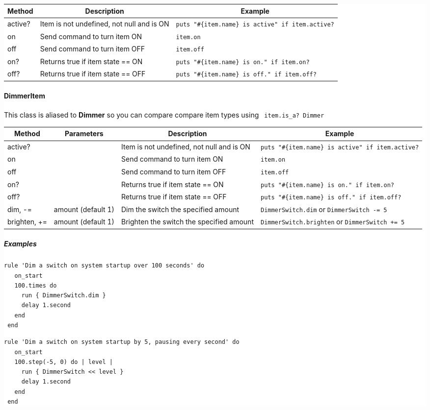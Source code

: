 | Method  | Description                               | Example                                         |
| ------- | ----------------------------------------- | ----------------------------------------------- |
| active? | Item is not undefined, not null and is ON | `puts "#{item.name} is active" if item.active?` |
| on      | Send command to turn item ON              | `item.on`                                       |
| off     | Send command to turn item OFF             | `item.off`                                      |
| on?     | Returns true if item state == ON          | `puts "#{item.name} is on." if item.on?`        |
| off?    | Returns true if item state == OFF         | `puts "#{item.name} is off." if item.off?`      |


#### DimmerItem
This class is aliased to **Dimmer** so you can compare compare item types using ` item.is_a? Dimmer`

| Method       | Parameters         | Description                               | Example                                         |
| ------------ | ------------------ | ----------------------------------------- | ----------------------------------------------- |
| active?      |                    | Item is not undefined, not null and is ON | `puts "#{item.name} is active" if item.active?` |
| on           |                    | Send command to turn item ON              | `item.on`                                       |
| off          |                    | Send command to turn item OFF             | `item.off`                                      |
| on?          |                    | Returns true if item state == ON          | `puts "#{item.name} is on." if item.on?`        |
| off?         |                    | Returns true if item state == OFF         | `puts "#{item.name} is off." if item.off?`      |
| dim, -=      | amount (default 1) | Dim the switch the specified amount      | `DimmerSwitch.dim` or `DimmerSwitch -= 5`       |
| brighten, += | amount (default 1) | Brighten the switch the specified amount | `DimmerSwitch.brighten` or `DimmerSwitch += 5`  |

##### Examples
```
rule 'Dim a switch on system startup over 100 seconds' do
   on_start
   100.times do
     run { DimmerSwitch.dim }
     delay 1.second
   end
 end

```

```
rule 'Dim a switch on system startup by 5, pausing every second' do
   on_start
   100.step(-5, 0) do | level |
     run { DimmerSwitch << level }
     delay 1.second
   end
 end
```

